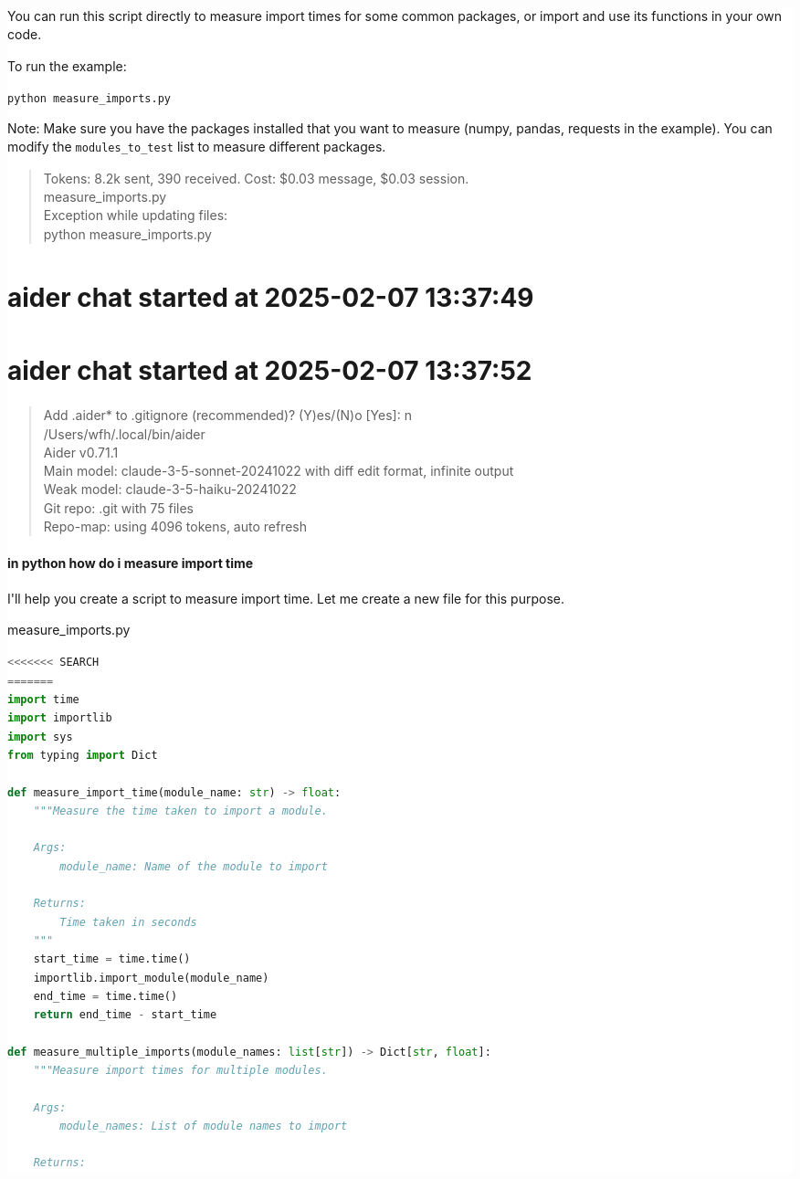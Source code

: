 ```python
```

You can run this script directly to measure import times for some common packages, or import and use its functions in your own code.

To run the example:
```bash
python measure_imports.py
```

Note: Make sure you have the packages installed that you want to measure (numpy, pandas, requests in the example). You can modify the `modules_to_test` list to measure different packages.

> Tokens: 8.2k sent, 390 received. Cost: $0.03 message, $0.03 session.  
> measure_imports.py  
> Exception while updating files:  
> python measure_imports.py  

# aider chat started at 2025-02-07 13:37:49


# aider chat started at 2025-02-07 13:37:52

> Add .aider* to .gitignore (recommended)? (Y)es/(N)o [Yes]: n  
> /Users/wfh/.local/bin/aider  
> Aider v0.71.1  
> Main model: claude-3-5-sonnet-20241022 with diff edit format, infinite output  
> Weak model: claude-3-5-haiku-20241022  
> Git repo: .git with 75 files  
> Repo-map: using 4096 tokens, auto refresh  

#### in python how do i measure import time  

I'll help you create a script to measure import time. Let me create a new file for this purpose.

measure_imports.py
```python
<<<<<<< SEARCH
=======
import time
import importlib
import sys
from typing import Dict

def measure_import_time(module_name: str) -> float:
    """Measure the time taken to import a module.
    
    Args:
        module_name: Name of the module to import
        
    Returns:
        Time taken in seconds
    """
    start_time = time.time()
    importlib.import_module(module_name)
    end_time = time.time()
    return end_time - start_time

def measure_multiple_imports(module_names: list[str]) -> Dict[str, float]:
    """Measure import times for multiple modules.
    
    Args:
        module_names: List of module names to import
        
    Returns:
```